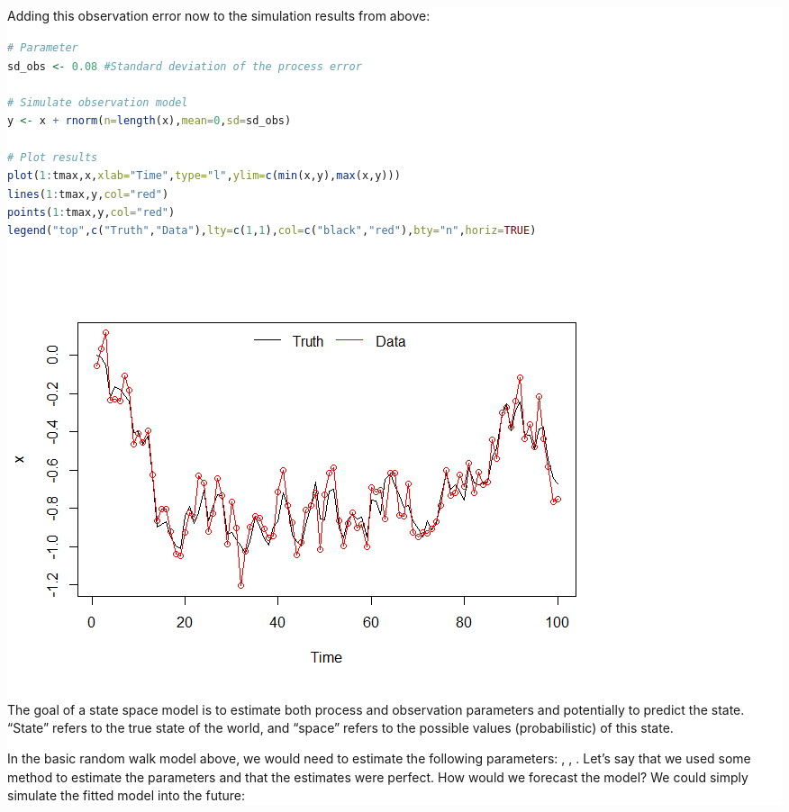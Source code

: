 Adding this observation error now to the simulation results from above:

``` r
# Parameter
sd_obs <- 0.08 #Standard deviation of the process error

# Simulate observation model
y <- x + rnorm(n=length(x),mean=0,sd=sd_obs)

# Plot results
plot(1:tmax,x,xlab="Time",type="l",ylim=c(min(x,y),max(x,y)))
lines(1:tmax,y,col="red")
points(1:tmax,y,col="red")
legend("top",c("Truth","Data"),lty=c(1,1),col=c("black","red"),bty="n",horiz=TRUE)
```

![](Null_random_walk_state_space_files/figure-gfm/unnamed-chunk-2-1.png)

The goal of a state space model is to estimate both process and
observation parameters and potentially to predict the state. “State”
refers to the true state of the world, and “space” refers to the
possible values (probabilistic) of this state.

In the basic random walk model above, we would need to estimate the
following parameters:
![\\sigma\_{proc}](https://latex.codecogs.com/png.latex?%5Csigma_%7Bproc%7D
"\\sigma_{proc}"),
![\\sigma\_{obs}](https://latex.codecogs.com/png.latex?%5Csigma_%7Bobs%7D
"\\sigma_{obs}"), ![x\_1](https://latex.codecogs.com/png.latex?x_1
"x_1"). Let’s say that we used some method to estimate the parameters
and that the estimates were perfect. How would we forecast the model? We
could simply simulate the fitted model into the future:
